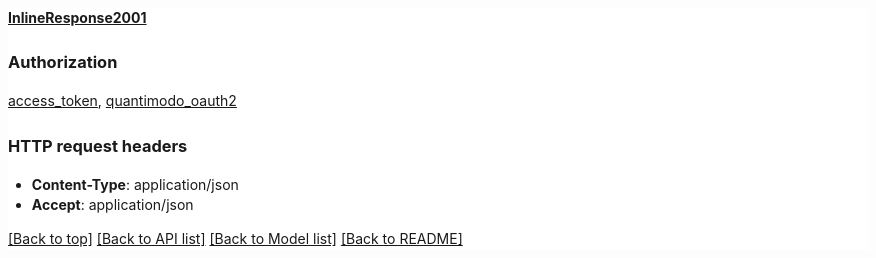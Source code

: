 [**InlineResponse2001**](InlineResponse2001.md)

### Authorization

[access_token](../README.md#access_token), [quantimodo_oauth2](../README.md#quantimodo_oauth2)

### HTTP request headers

 - **Content-Type**: application/json
 - **Accept**: application/json

[[Back to top]](#) [[Back to API list]](../README.md#documentation-for-api-endpoints) [[Back to Model list]](../README.md#documentation-for-models) [[Back to README]](../README.md)

